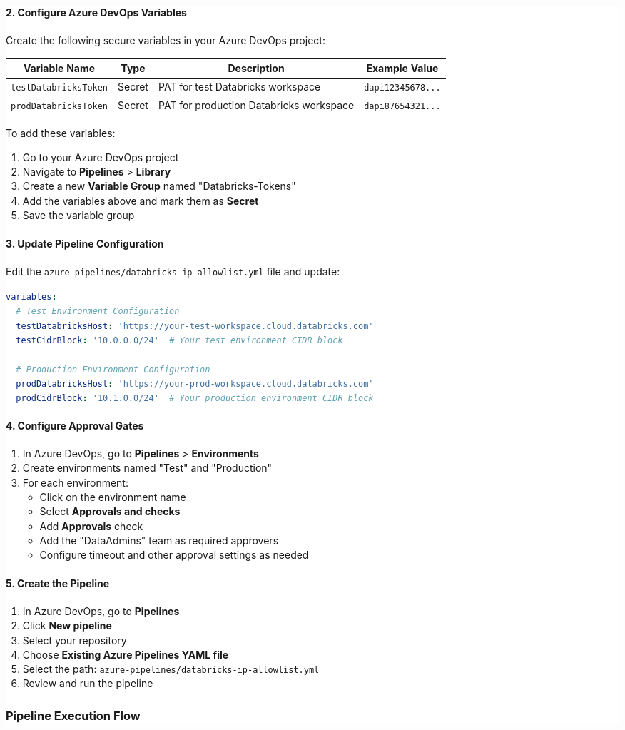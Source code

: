 #### 2. Configure Azure DevOps Variables

Create the following secure variables in your Azure DevOps project:

| Variable Name | Type | Description | Example Value |
|---------------|------|-------------|---------------|
| `testDatabricksToken` | Secret | PAT for test Databricks workspace | `dapi12345678...` |
| `prodDatabricksToken` | Secret | PAT for production Databricks workspace | `dapi87654321...` |

To add these variables:
1. Go to your Azure DevOps project
2. Navigate to **Pipelines** > **Library**
3. Create a new **Variable Group** named "Databricks-Tokens"
4. Add the variables above and mark them as **Secret**
5. Save the variable group

#### 3. Update Pipeline Configuration

Edit the `azure-pipelines/databricks-ip-allowlist.yml` file and update:

```yaml
variables:
  # Test Environment Configuration
  testDatabricksHost: 'https://your-test-workspace.cloud.databricks.com'
  testCidrBlock: '10.0.0.0/24'  # Your test environment CIDR block
  
  # Production Environment Configuration  
  prodDatabricksHost: 'https://your-prod-workspace.cloud.databricks.com'
  prodCidrBlock: '10.1.0.0/24'  # Your production environment CIDR block
```

#### 4. Configure Approval Gates

1. In Azure DevOps, go to **Pipelines** > **Environments**
2. Create environments named "Test" and "Production"
3. For each environment:
   - Click on the environment name
   - Select **Approvals and checks**
   - Add **Approvals** check
   - Add the "DataAdmins" team as required approvers
   - Configure timeout and other approval settings as needed

#### 5. Create the Pipeline

1. In Azure DevOps, go to **Pipelines**
2. Click **New pipeline**
3. Select your repository
4. Choose **Existing Azure Pipelines YAML file**
5. Select the path: `azure-pipelines/databricks-ip-allowlist.yml`
6. Review and run the pipeline

### Pipeline Execution Flow
